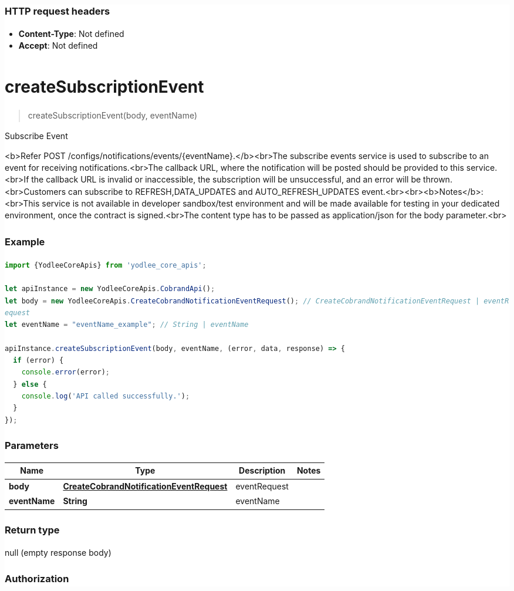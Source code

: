 ### HTTP request headers

 - **Content-Type**: Not defined
 - **Accept**: Not defined

<a name="createSubscriptionEvent"></a>
# **createSubscriptionEvent**
> createSubscriptionEvent(body, eventName)

Subscribe Event

&lt;b&gt;Refer POST /configs/notifications/events/{eventName}.&lt;/b&gt;&lt;br&gt;The subscribe events service is used to subscribe to an event for receiving notifications.&lt;br&gt;The callback URL, where the notification will be posted should be provided to this service.&lt;br&gt;If the callback URL is invalid or inaccessible, the subscription will be unsuccessful, and an error will be thrown.&lt;br&gt;Customers can subscribe to REFRESH,DATA_UPDATES and AUTO_REFRESH_UPDATES event.&lt;br&gt;&lt;br&gt;&lt;b&gt;Notes&lt;/b&gt;:&lt;br&gt;This service is not available in developer sandbox/test environment and will be made available for testing in your dedicated environment, once the contract is signed.&lt;br&gt;The content type has to be passed as application/json for the body parameter.&lt;br&gt;

### Example
```javascript
import {YodleeCoreApis} from 'yodlee_core_apis';

let apiInstance = new YodleeCoreApis.CobrandApi();
let body = new YodleeCoreApis.CreateCobrandNotificationEventRequest(); // CreateCobrandNotificationEventRequest | eventRequest
let eventName = "eventName_example"; // String | eventName

apiInstance.createSubscriptionEvent(body, eventName, (error, data, response) => {
  if (error) {
    console.error(error);
  } else {
    console.log('API called successfully.');
  }
});
```

### Parameters

Name | Type | Description  | Notes
------------- | ------------- | ------------- | -------------
 **body** | [**CreateCobrandNotificationEventRequest**](CreateCobrandNotificationEventRequest.md)| eventRequest | 
 **eventName** | **String**| eventName | 

### Return type

null (empty response body)

### Authorization
